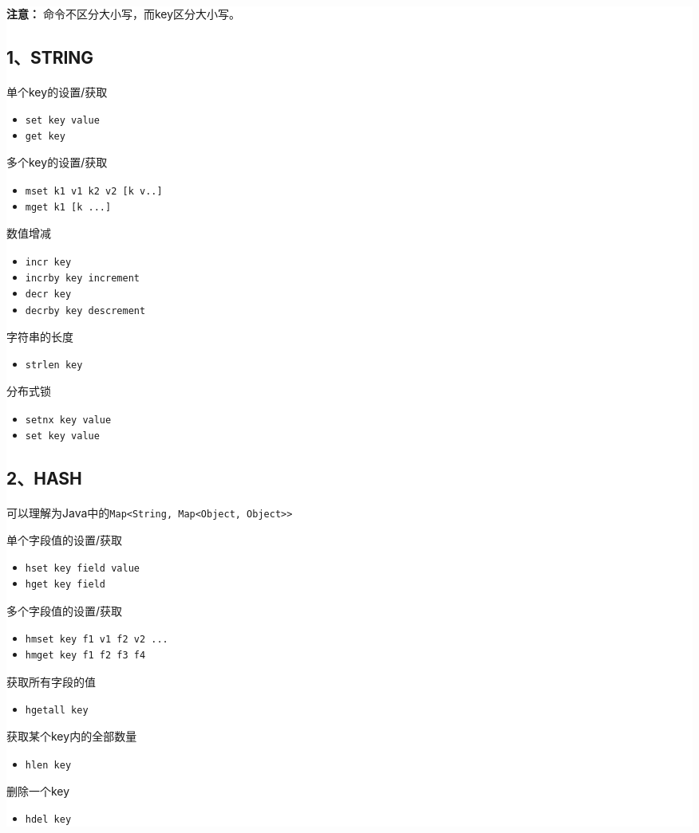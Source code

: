 

**注意：** 命令不区分大小写，而key区分大小写。



## 1、STRING

单个key的设置/获取

- `set key value`
- `get key`

多个key的设置/获取

- `mset k1 v1 k2 v2 [k v..]`
- `mget k1 [k ...]`

数值增减

- `incr key`
- `incrby key increment`
- `decr key`
- `decrby key descrement`

字符串的长度

- `strlen key`

分布式锁

- `setnx key value`
- `set key value`




## 2、HASH

可以理解为Java中的`Map<String, Map<Object, Object>>`

单个字段值的设置/获取

- `hset key field value`
- `hget key field`

多个字段值的设置/获取

- `hmset key f1 v1 f2 v2 ...`
- `hmget key f1 f2 f3 f4`

获取所有字段的值

- `hgetall key`

获取某个key内的全部数量

- `hlen key`

删除一个key

- `hdel key`
